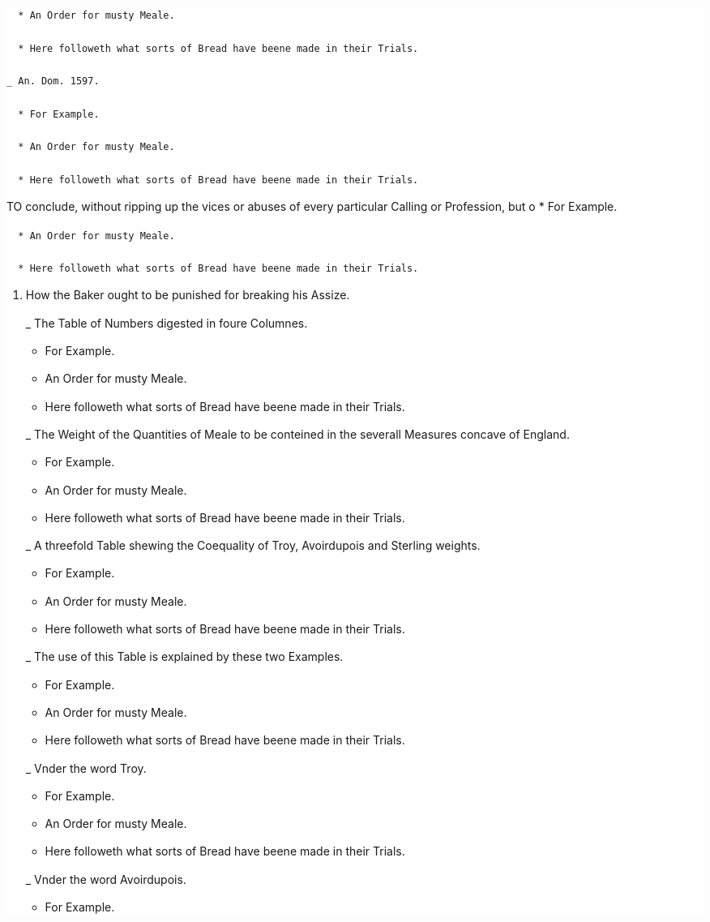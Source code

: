       * An Order for musty Meale.

      * Here followeth what sorts of Bread have beene made in their Trials.

    _ An. Dom. 1597.

      * For Example.

      * An Order for musty Meale.

      * Here followeth what sorts of Bread have beene made in their Trials.
TO conclude, without ripping up the vices or abuses of every particular Calling or Profession, but o
      * For Example.

      * An Order for musty Meale.

      * Here followeth what sorts of Bread have beene made in their Trials.

1. How the Baker ought to be punished for breaking his Assize.

    _ The Table of Numbers digested in foure Columnes.

      * For Example.

      * An Order for musty Meale.

      * Here followeth what sorts of Bread have beene made in their Trials.

    _ The Weight of the Quantities of Meale to be conteined in the severall Measures concave of England.

      * For Example.

      * An Order for musty Meale.

      * Here followeth what sorts of Bread have beene made in their Trials.

    _ A threefold Table shewing the Coequality of Troy, Avoirdupois and Sterling weights.

      * For Example.

      * An Order for musty Meale.

      * Here followeth what sorts of Bread have beene made in their Trials.

    _ The use of this Table is explained by these two Examples.

      * For Example.

      * An Order for musty Meale.

      * Here followeth what sorts of Bread have beene made in their Trials.

    _ Vnder the word Troy.

      * For Example.

      * An Order for musty Meale.

      * Here followeth what sorts of Bread have beene made in their Trials.

    _ Vnder the word Avoirdupois.

      * For Example.
